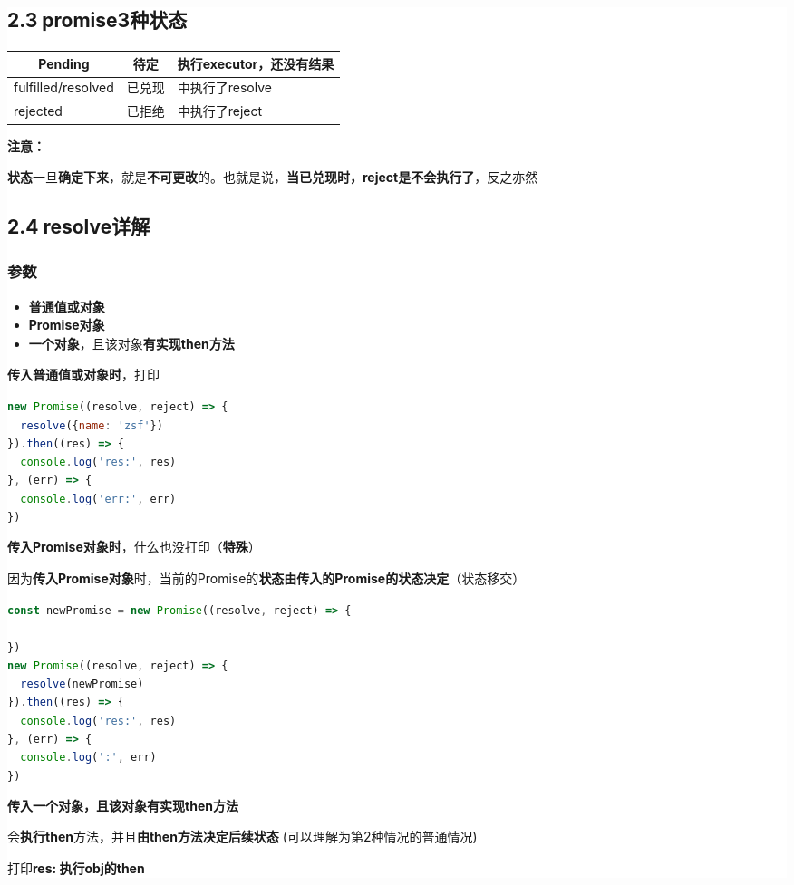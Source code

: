 ## 2.3 promise3种状态

| Pending            | 待定   | 执行executor，还没有结果 |
| ------------------ | ------ | ------------------------ |
| fulfilled/resolved | 已兑现 | 中执行了resolve          |
| rejected           | 已拒绝 | 中执行了reject           |

**注意：**

**状态**一旦**确定下来**，就是**不可更改**的。也就是说，**当已兑现时，reject是不会执行了**，反之亦然

## 2.4 resolve详解

### 参数

- **普通值或对象**
- **Promise对象**
- **一个对象**，且该对象**有实现then方法**

**传入普通值或对象时**，打印

```js
new Promise((resolve, reject) => {
  resolve({name: 'zsf'})
}).then((res) => {
  console.log('res:', res)
}, (err) => {
  console.log('err:', err)
})
```

**传入Promise对象时**，什么也没打印（**特殊**）

因为**传入Promise对象**时，当前的Promise的**状态由传入的Promise的状态决定**（状态移交）

```js
const newPromise = new Promise((resolve, reject) => {

})
new Promise((resolve, reject) => {
  resolve(newPromise)
}).then((res) => {
  console.log('res:', res)
}, (err) => {
  console.log(':', err)
})
```

**传入一个对象，且该对象有实现then方法**

会**执行then**方法，并且**由then方法决定后续状态** (可以理解为第2种情况的普通情况)

打印**res: 执行obj的then**
